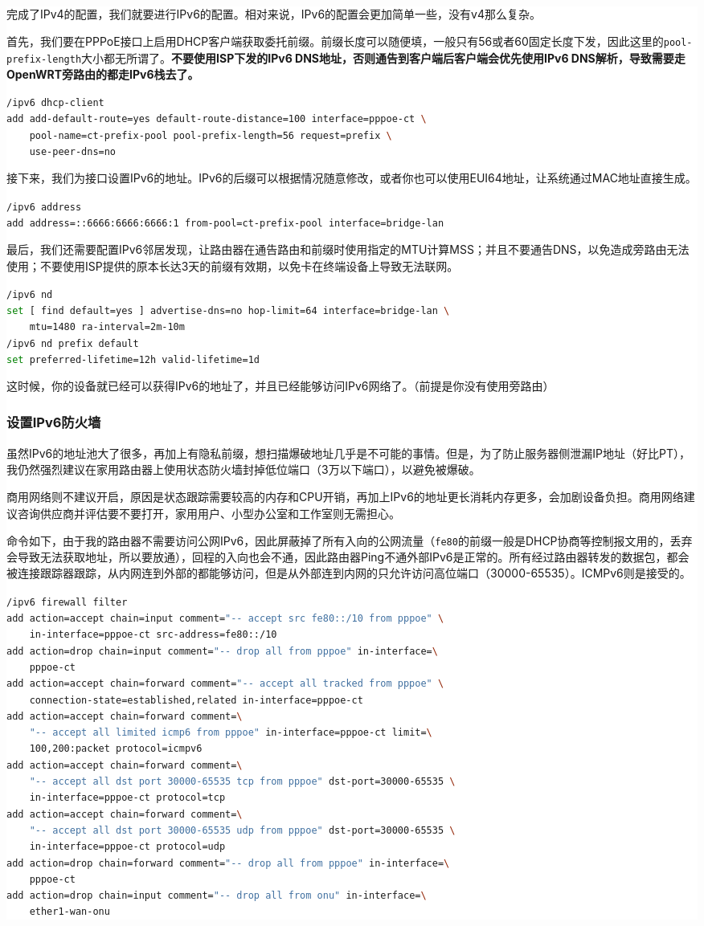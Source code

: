 完成了IPv4的配置，我们就要进行IPv6的配置。相对来说，IPv6的配置会更加简单一些，没有v4那么复杂。

首先，我们要在PPPoE接口上启用DHCP客户端获取委托前缀。前缀长度可以随便填，一般只有56或者60固定长度下发，因此这里的`pool-prefix-length`大小都无所谓了。**不要使用ISP下发的IPv6 DNS地址，否则通告到客户端后客户端会优先使用IPv6 DNS解析，导致需要走OpenWRT旁路由的都走IPv6栈去了。**

```bash
/ipv6 dhcp-client
add add-default-route=yes default-route-distance=100 interface=pppoe-ct \
    pool-name=ct-prefix-pool pool-prefix-length=56 request=prefix \
    use-peer-dns=no
```

接下来，我们为接口设置IPv6的地址。IPv6的后缀可以根据情况随意修改，或者你也可以使用EUI64地址，让系统通过MAC地址直接生成。

```bash
/ipv6 address
add address=::6666:6666:6666:1 from-pool=ct-prefix-pool interface=bridge-lan
```

最后，我们还需要配置IPv6邻居发现，让路由器在通告路由和前缀时使用指定的MTU计算MSS；并且不要通告DNS，以免造成旁路由无法使用；不要使用ISP提供的原本长达3天的前缀有效期，以免卡在终端设备上导致无法联网。

```bash
/ipv6 nd
set [ find default=yes ] advertise-dns=no hop-limit=64 interface=bridge-lan \
    mtu=1480 ra-interval=2m-10m
/ipv6 nd prefix default
set preferred-lifetime=12h valid-lifetime=1d
```

这时候，你的设备就已经可以获得IPv6的地址了，并且已经能够访问IPv6网络了。（前提是你没有使用旁路由）

### 设置IPv6防火墙

虽然IPv6的地址池大了很多，再加上有隐私前缀，想扫描爆破地址几乎是不可能的事情。但是，为了防止服务器侧泄漏IP地址（好比PT），我仍然强烈建议在家用路由器上使用状态防火墙封掉低位端口（3万以下端口），以避免被爆破。

商用网络则不建议开启，原因是状态跟踪需要较高的内存和CPU开销，再加上IPv6的地址更长消耗内存更多，会加剧设备负担。商用网络建议咨询供应商并评估要不要打开，家用用户、小型办公室和工作室则无需担心。

命令如下，由于我的路由器不需要访问公网IPv6，因此屏蔽掉了所有入向的公网流量（`fe80`的前缀一般是DHCP协商等控制报文用的，丢弃会导致无法获取地址，所以要放通），回程的入向也会不通，因此路由器Ping不通外部IPv6是正常的。所有经过路由器转发的数据包，都会被连接跟踪器跟踪，从内网连到外部的都能够访问，但是从外部连到内网的只允许访问高位端口（30000-65535）。ICMPv6则是接受的。

```bash
/ipv6 firewall filter
add action=accept chain=input comment="-- accept src fe80::/10 from pppoe" \
    in-interface=pppoe-ct src-address=fe80::/10
add action=drop chain=input comment="-- drop all from pppoe" in-interface=\
    pppoe-ct
add action=accept chain=forward comment="-- accept all tracked from pppoe" \
    connection-state=established,related in-interface=pppoe-ct
add action=accept chain=forward comment=\
    "-- accept all limited icmp6 from pppoe" in-interface=pppoe-ct limit=\
    100,200:packet protocol=icmpv6
add action=accept chain=forward comment=\
    "-- accept all dst port 30000-65535 tcp from pppoe" dst-port=30000-65535 \
    in-interface=pppoe-ct protocol=tcp
add action=accept chain=forward comment=\
    "-- accept all dst port 30000-65535 udp from pppoe" dst-port=30000-65535 \
    in-interface=pppoe-ct protocol=udp
add action=drop chain=forward comment="-- drop all from pppoe" in-interface=\
    pppoe-ct
add action=drop chain=input comment="-- drop all from onu" in-interface=\
    ether1-wan-onu
```
